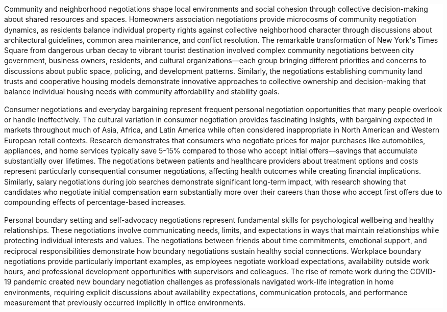 Community and neighborhood negotiations shape local environments and social cohesion through collective decision-making about shared resources and spaces. Homeowners association negotiations provide microcosms of community negotiation dynamics, as residents balance individual property rights against collective neighborhood character through discussions about architectural guidelines, common area maintenance, and conflict resolution. The remarkable transformation of New York's Times Square from dangerous urban decay to vibrant tourist destination involved complex community negotiations between city government, business owners, residents, and cultural organizations—each group bringing different priorities and concerns to discussions about public space, policing, and development patterns. Similarly, the negotiations establishing community land trusts and cooperative housing models demonstrate innovative approaches to collective ownership and decision-making that balance individual housing needs with community affordability and stability goals.

Consumer negotiations and everyday bargaining represent frequent personal negotiation opportunities that many people overlook or handle ineffectively. The cultural variation in consumer negotiation provides fascinating insights, with bargaining expected in markets throughout much of Asia, Africa, and Latin America while often considered inappropriate in North American and Western European retail contexts. Research demonstrates that consumers who negotiate prices for major purchases like automobiles, appliances, and home services typically save 5-15% compared to those who accept initial offers—savings that accumulate substantially over lifetimes. The negotiations between patients and healthcare providers about treatment options and costs represent particularly consequential consumer negotiations, affecting health outcomes while creating financial implications. Similarly, salary negotiations during job searches demonstrate significant long-term impact, with research showing that candidates who negotiate initial compensation earn substantially more over their careers than those who accept first offers due to compounding effects of percentage-based increases.

Personal boundary setting and self-advocacy negotiations represent fundamental skills for psychological wellbeing and healthy relationships. These negotiations involve communicating needs, limits, and expectations in ways that maintain relationships while protecting individual interests and values. The negotiations between friends about time commitments, emotional support, and reciprocal responsibilities demonstrate how boundary negotiations sustain healthy social connections. Workplace boundary negotiations provide particularly important examples, as employees negotiate workload expectations, availability outside work hours, and professional development opportunities with supervisors and colleagues. The rise of remote work during the COVID-19 pandemic created new boundary negotiation challenges as professionals navigated work-life integration in home environments, requiring explicit discussions about availability expectations, communication protocols, and performance measurement that previously occurred implicitly in office environments.

